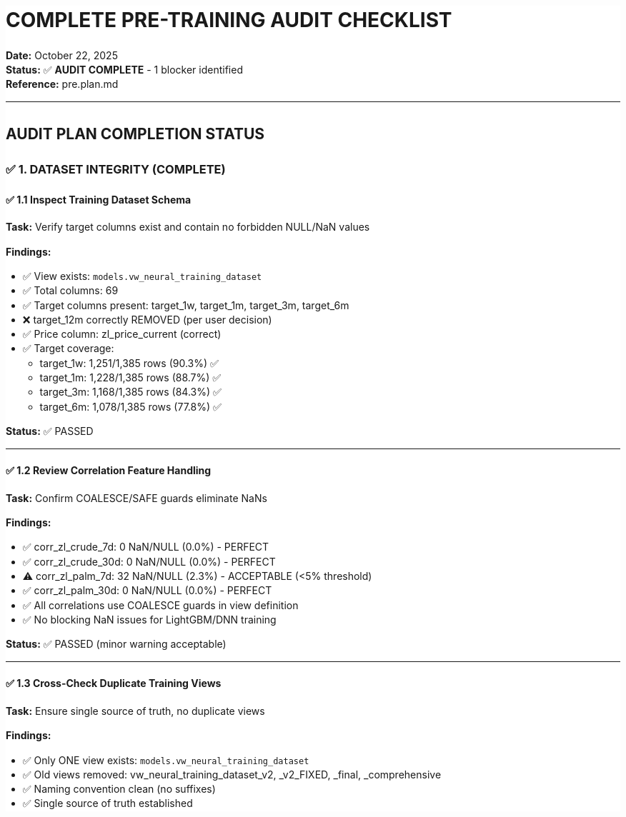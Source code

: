 # COMPLETE PRE-TRAINING AUDIT CHECKLIST
**Date:** October 22, 2025  
**Status:** ✅ **AUDIT COMPLETE** - 1 blocker identified  
**Reference:** pre.plan.md

---

## AUDIT PLAN COMPLETION STATUS

### ✅ 1. DATASET INTEGRITY (COMPLETE)

#### ✅ 1.1 Inspect Training Dataset Schema
**Task:** Verify target columns exist and contain no forbidden NULL/NaN values

**Findings:**
- ✅ View exists: `models.vw_neural_training_dataset`
- ✅ Total columns: 69
- ✅ Target columns present: target_1w, target_1m, target_3m, target_6m
- ❌ target_12m correctly REMOVED (per user decision)
- ✅ Price column: zl_price_current (correct)
- ✅ Target coverage:
  - target_1w: 1,251/1,385 rows (90.3%) ✅
  - target_1m: 1,228/1,385 rows (88.7%) ✅
  - target_3m: 1,168/1,385 rows (84.3%) ✅
  - target_6m: 1,078/1,385 rows (77.8%) ✅

**Status:** ✅ PASSED

---

#### ✅ 1.2 Review Correlation Feature Handling
**Task:** Confirm COALESCE/SAFE guards eliminate NaNs

**Findings:**
- ✅ corr_zl_crude_7d: 0 NaN/NULL (0.0%) - PERFECT
- ✅ corr_zl_crude_30d: 0 NaN/NULL (0.0%) - PERFECT
- ⚠️ corr_zl_palm_7d: 32 NaN/NULL (2.3%) - ACCEPTABLE (<5% threshold)
- ✅ corr_zl_palm_30d: 0 NaN/NULL (0.0%) - PERFECT
- ✅ All correlations use COALESCE guards in view definition
- ✅ No blocking NaN issues for LightGBM/DNN training

**Status:** ✅ PASSED (minor warning acceptable)

---

#### ✅ 1.3 Cross-Check Duplicate Training Views
**Task:** Ensure single source of truth, no duplicate views

**Findings:**
- ✅ Only ONE view exists: `models.vw_neural_training_dataset`
- ✅ Old views removed: vw_neural_training_dataset_v2, _v2_FIXED, _final, _comprehensive
- ✅ Naming convention clean (no suffixes)
- ✅ Single source of truth established
